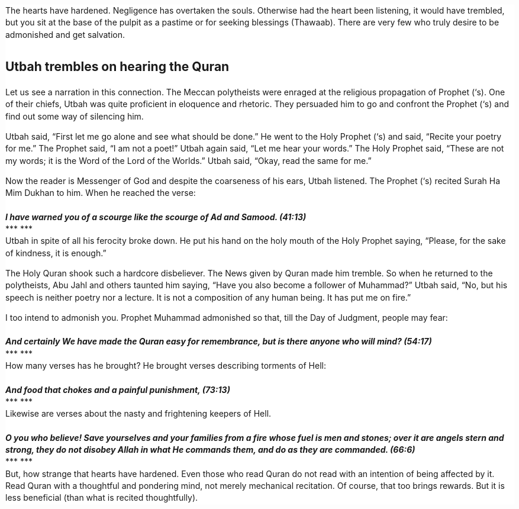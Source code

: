 The hearts have hardened. Negligence has overtaken the souls. Otherwise
had the heart been listening, it would have trembled, but you sit at the
base of the pulpit as a pastime or for seeking blessings (Thawaab).
There are very few who truly desire to be admonished and get salvation.

Utbah trembles on hearing the Quran
-----------------------------------

Let us see a narration in this connection. The Meccan polytheists were
enraged at the religious propagation of Prophet (‘s). One of their
chiefs, Utbah was quite proficient in eloquence and rhetoric. They
persuaded him to go and confront the Prophet (‘s) and find out some way
of silencing him.

Utbah said, “First let me go alone and see what should be done.” He went
to the Holy Prophet (‘s) and said, “Recite your poetry for me.” The
Prophet said, “I am not a poet!” Utbah again said, “Let me hear your
words.” The Holy Prophet said, “These are not my words; it is the Word
of the Lord of the Worlds.” Utbah said, “Okay, read the same for me.”

Now the reader is Messenger of God and despite the coarseness of his
ears, Utbah listened. The Prophet (‘s) recited Surah Ha Mim Dukhan to
him. When he reached the verse:  
    
***I have warned you of a scourge like the scourge of Ad and Samood.
(41:13)***  
*** ***  
 Utbah in spite of all his ferocity broke down. He put his hand on the
holy mouth of the Holy Prophet saying, “Please, for the sake of
kindness, it is enough.”

The Holy Quran shook such a hardcore disbeliever. The News given by
Quran made him tremble. So when he returned to the polytheists, Abu Jahl
and others taunted him saying, “Have you also become a follower of
Muhammad?” Utbah said, “No, but his speech is neither poetry nor a
lecture. It is not a composition of any human being. It has put me on
fire.”

I too intend to admonish you. Prophet Muhammad admonished so that, till
the Day of Judgment, people may fear:  
    
***And certainly We have made the Quran easy for remembrance, but is
there anyone who will mind? (54:17)***  
*** ***  
 How many verses has he brought? He brought verses describing torments
of Hell:  
    
***And food that chokes and a painful punishment, (73:13)***  
*** ***  
 Likewise are verses about the nasty and frightening keepers of Hell.  
    
***O you who believe! Save yourselves and your families from a fire
whose fuel is men and stones; over it are angels stern and strong, they
do not disobey Allah in what He commands them, and do as they are
commanded. (66:6)***  
*** ***  
 But, how strange that hearts have hardened. Even those who read Quran
do not read with an intention of being affected by it. Read Quran with a
thoughtful and pondering mind, not merely mechanical recitation. Of
course, that too brings rewards. But it is less beneficial (than what is
recited thoughtfully).
